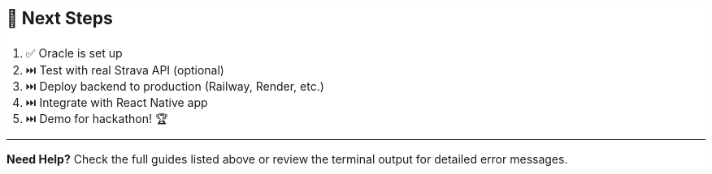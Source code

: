 ## 🎉 Next Steps

1. ✅ Oracle is set up
2. ⏭️ Test with real Strava API (optional)
3. ⏭️ Deploy backend to production (Railway, Render, etc.)
4. ⏭️ Integrate with React Native app
5. ⏭️ Demo for hackathon! 🏆

---

**Need Help?** Check the full guides listed above or review the terminal output for detailed error messages.

